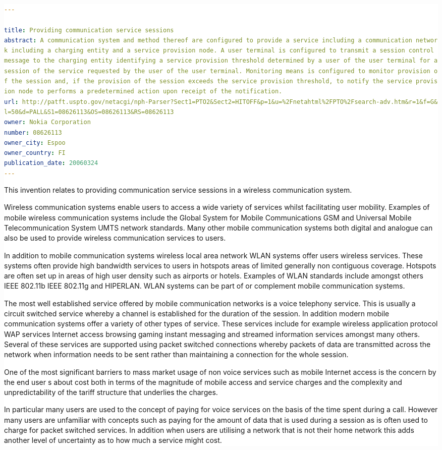 ```yaml
---

title: Providing communication service sessions
abstract: A communication system and method thereof are configured to provide a service including a communication network including a charging entity and a service provision node. A user terminal is configured to transmit a session control message to the charging entity identifying a service provision threshold determined by a user of the user terminal for a session of the service requested by the user of the user terminal. Monitoring means is configured to monitor provision of the session and, if the provision of the session exceeds the service provision threshold, to notify the service provision node to performs a predetermined action upon receipt of the notification.
url: http://patft.uspto.gov/netacgi/nph-Parser?Sect1=PTO2&Sect2=HITOFF&p=1&u=%2Fnetahtml%2FPTO%2Fsearch-adv.htm&r=1&f=G&l=50&d=PALL&S1=08626113&OS=08626113&RS=08626113
owner: Nokia Corporation
number: 08626113
owner_city: Espoo
owner_country: FI
publication_date: 20060324
---
```

This invention relates to providing communication service sessions in a wireless communication system.

Wireless communication systems enable users to access a wide variety of services whilst facilitating user mobility. Examples of mobile wireless communication systems include the Global System for Mobile Communications GSM and Universal Mobile Telecommunication System UMTS network standards. Many other mobile communication systems both digital and analogue can also be used to provide wireless communication services to users.

In addition to mobile communication systems wireless local area network WLAN systems offer users wireless services. These systems often provide high bandwidth services to users in hotspots areas of limited generally non contiguous coverage. Hotspots are often set up in areas of high user density such as airports or hotels. Examples of WLAN standards include amongst others IEEE 802.11b IEEE 802.11g and HIPERLAN. WLAN systems can be part of or complement mobile communication systems.

The most well established service offered by mobile communication networks is a voice telephony service. This is usually a circuit switched service whereby a channel is established for the duration of the session. In addition modern mobile communication systems offer a variety of other types of service. These services include for example wireless application protocol WAP services Internet access browsing gaming instant messaging and streamed information services amongst many others. Several of these services are supported using packet switched connections whereby packets of data are transmitted across the network when information needs to be sent rather than maintaining a connection for the whole session.

One of the most significant barriers to mass market usage of non voice services such as mobile Internet access is the concern by the end user s about cost both in terms of the magnitude of mobile access and service charges and the complexity and unpredictability of the tariff structure that underlies the charges.

In particular many users are used to the concept of paying for voice services on the basis of the time spent during a call. However many users are unfamiliar with concepts such as paying for the amount of data that is used during a session as is often used to charge for packet switched services. In addition when users are utilising a network that is not their home network this adds another level of uncertainty as to how much a service might cost.
